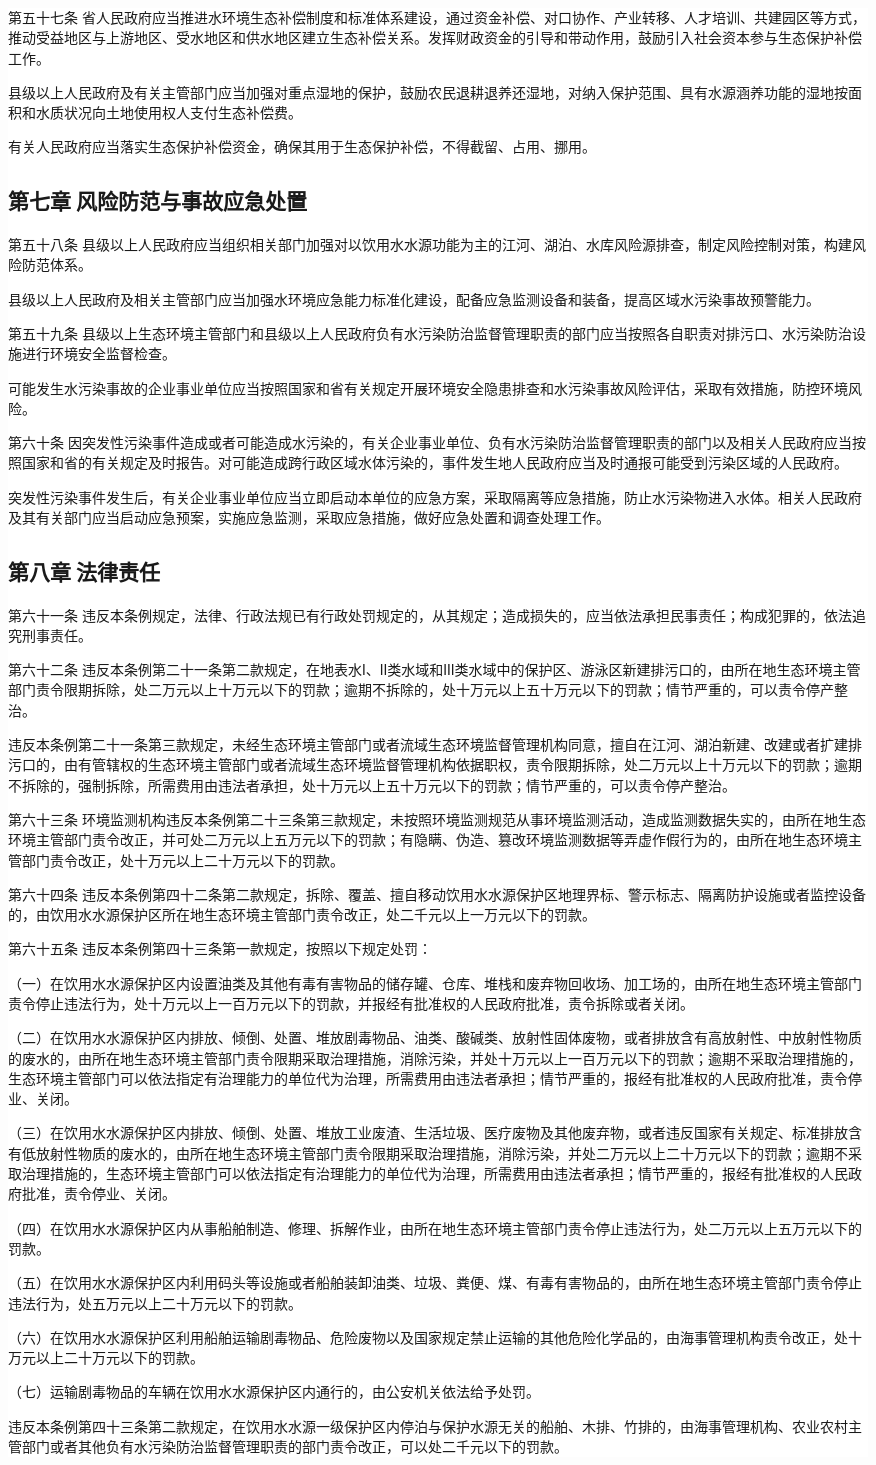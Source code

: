 第五十七条 省人民政府应当推进水环境生态补偿制度和标准体系建设，通过资金补偿、对口协作、产业转移、人才培训、共建园区等方式，推动受益地区与上游地区、受水地区和供水地区建立生态补偿关系。发挥财政资金的引导和带动作用，鼓励引入社会资本参与生态保护补偿工作。

县级以上人民政府及有关主管部门应当加强对重点湿地的保护，鼓励农民退耕退养还湿地，对纳入保护范围、具有水源涵养功能的湿地按面积和水质状况向土地使用权人支付生态补偿费。

有关人民政府应当落实生态保护补偿资金，确保其用于生态保护补偿，不得截留、占用、挪用。

## 第七章 风险防范与事故应急处置

第五十八条 县级以上人民政府应当组织相关部门加强对以饮用水水源功能为主的江河、湖泊、水库风险源排查，制定风险控制对策，构建风险防范体系。

县级以上人民政府及相关主管部门应当加强水环境应急能力标准化建设，配备应急监测设备和装备，提高区域水污染事故预警能力。

第五十九条 县级以上生态环境主管部门和县级以上人民政府负有水污染防治监督管理职责的部门应当按照各自职责对排污口、水污染防治设施进行环境安全监督检查。

可能发生水污染事故的企业事业单位应当按照国家和省有关规定开展环境安全隐患排查和水污染事故风险评估，采取有效措施，防控环境风险。

第六十条 因突发性污染事件造成或者可能造成水污染的，有关企业事业单位、负有水污染防治监督管理职责的部门以及相关人民政府应当按照国家和省的有关规定及时报告。对可能造成跨行政区域水体污染的，事件发生地人民政府应当及时通报可能受到污染区域的人民政府。

突发性污染事件发生后，有关企业事业单位应当立即启动本单位的应急方案，采取隔离等应急措施，防止水污染物进入水体。相关人民政府及其有关部门应当启动应急预案，实施应急监测，采取应急措施，做好应急处置和调查处理工作。

## 第八章 法律责任

第六十一条 违反本条例规定，法律、行政法规已有行政处罚规定的，从其规定；造成损失的，应当依法承担民事责任；构成犯罪的，依法追究刑事责任。

第六十二条 违反本条例第二十一条第二款规定，在地表水Ⅰ、Ⅱ类水域和Ⅲ类水域中的保护区、游泳区新建排污口的，由所在地生态环境主管部门责令限期拆除，处二万元以上十万元以下的罚款；逾期不拆除的，处十万元以上五十万元以下的罚款；情节严重的，可以责令停产整治。

违反本条例第二十一条第三款规定，未经生态环境主管部门或者流域生态环境监督管理机构同意，擅自在江河、湖泊新建、改建或者扩建排污口的，由有管辖权的生态环境主管部门或者流域生态环境监督管理机构依据职权，责令限期拆除，处二万元以上十万元以下的罚款；逾期不拆除的，强制拆除，所需费用由违法者承担，处十万元以上五十万元以下的罚款；情节严重的，可以责令停产整治。

第六十三条 环境监测机构违反本条例第二十三条第三款规定，未按照环境监测规范从事环境监测活动，造成监测数据失实的，由所在地生态环境主管部门责令改正，并可处二万元以上五万元以下的罚款；有隐瞒、伪造、篡改环境监测数据等弄虚作假行为的，由所在地生态环境主管部门责令改正，处十万元以上二十万元以下的罚款。

第六十四条 违反本条例第四十二条第二款规定，拆除、覆盖、擅自移动饮用水水源保护区地理界标、警示标志、隔离防护设施或者监控设备的，由饮用水水源保护区所在地生态环境主管部门责令改正，处二千元以上一万元以下的罚款。

第六十五条 违反本条例第四十三条第一款规定，按照以下规定处罚：

（一）在饮用水水源保护区内设置油类及其他有毒有害物品的储存罐、仓库、堆栈和废弃物回收场、加工场的，由所在地生态环境主管部门责令停止违法行为，处十万元以上一百万元以下的罚款，并报经有批准权的人民政府批准，责令拆除或者关闭。

（二）在饮用水水源保护区内排放、倾倒、处置、堆放剧毒物品、油类、酸碱类、放射性固体废物，或者排放含有高放射性、中放射性物质的废水的，由所在地生态环境主管部门责令限期采取治理措施，消除污染，并处十万元以上一百万元以下的罚款；逾期不采取治理措施的，生态环境主管部门可以依法指定有治理能力的单位代为治理，所需费用由违法者承担；情节严重的，报经有批准权的人民政府批准，责令停业、关闭。

（三）在饮用水水源保护区内排放、倾倒、处置、堆放工业废渣、生活垃圾、医疗废物及其他废弃物，或者违反国家有关规定、标准排放含有低放射性物质的废水的，由所在地生态环境主管部门责令限期采取治理措施，消除污染，并处二万元以上二十万元以下的罚款；逾期不采取治理措施的，生态环境主管部门可以依法指定有治理能力的单位代为治理，所需费用由违法者承担；情节严重的，报经有批准权的人民政府批准，责令停业、关闭。

（四）在饮用水水源保护区内从事船舶制造、修理、拆解作业，由所在地生态环境主管部门责令停止违法行为，处二万元以上五万元以下的罚款。

（五）在饮用水水源保护区内利用码头等设施或者船舶装卸油类、垃圾、粪便、煤、有毒有害物品的，由所在地生态环境主管部门责令停止违法行为，处五万元以上二十万元以下的罚款。

（六）在饮用水水源保护区利用船舶运输剧毒物品、危险废物以及国家规定禁止运输的其他危险化学品的，由海事管理机构责令改正，处十万元以上二十万元以下的罚款。

（七）运输剧毒物品的车辆在饮用水水源保护区内通行的，由公安机关依法给予处罚。

违反本条例第四十三条第二款规定，在饮用水水源一级保护区内停泊与保护水源无关的船舶、木排、竹排的，由海事管理机构、农业农村主管部门或者其他负有水污染防治监督管理职责的部门责令改正，可以处二千元以下的罚款。
